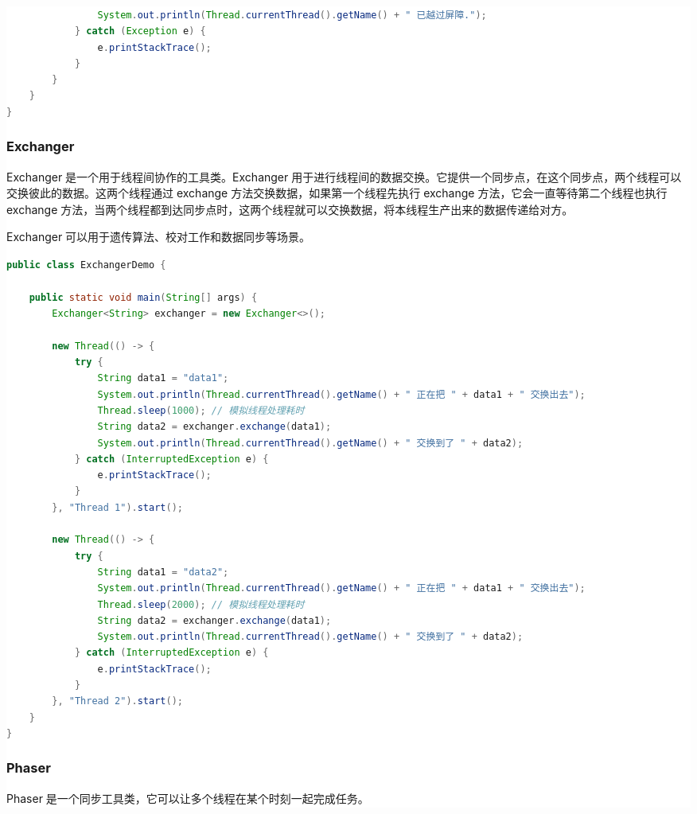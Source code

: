 ```java
                System.out.println(Thread.currentThread().getName() + " 已越过屏障.");
            } catch (Exception e) {
                e.printStackTrace();
            }
        }
    }
}
```

### Exchanger

Exchanger 是一个用于线程间协作的工具类。Exchanger  用于进行线程间的数据交换。它提供一个同步点，在这个同步点，两个线程可以交换彼此的数据。这两个线程通过 exchange  方法交换数据，如果第一个线程先执行 exchange 方法，它会一直等待第二个线程也执行 exchange  方法，当两个线程都到达同步点时，这两个线程就可以交换数据，将本线程生产出来的数据传递给对方。

Exchanger 可以用于遗传算法、校对工作和数据同步等场景。

```java
public class ExchangerDemo {

    public static void main(String[] args) {
        Exchanger<String> exchanger = new Exchanger<>();

        new Thread(() -> {
            try {
                String data1 = "data1";
                System.out.println(Thread.currentThread().getName() + " 正在把 " + data1 + " 交换出去");
                Thread.sleep(1000); // 模拟线程处理耗时
                String data2 = exchanger.exchange(data1);
                System.out.println(Thread.currentThread().getName() + " 交换到了 " + data2);
            } catch (InterruptedException e) {
                e.printStackTrace();
            }
        }, "Thread 1").start();

        new Thread(() -> {
            try {
                String data1 = "data2";
                System.out.println(Thread.currentThread().getName() + " 正在把 " + data1 + " 交换出去");
                Thread.sleep(2000); // 模拟线程处理耗时
                String data2 = exchanger.exchange(data1);
                System.out.println(Thread.currentThread().getName() + " 交换到了 " + data2);
            } catch (InterruptedException e) {
                e.printStackTrace();
            }
        }, "Thread 2").start();
    }
}
```

### Phaser

Phaser 是一个同步工具类，它可以让多个线程在某个时刻一起完成任务。
